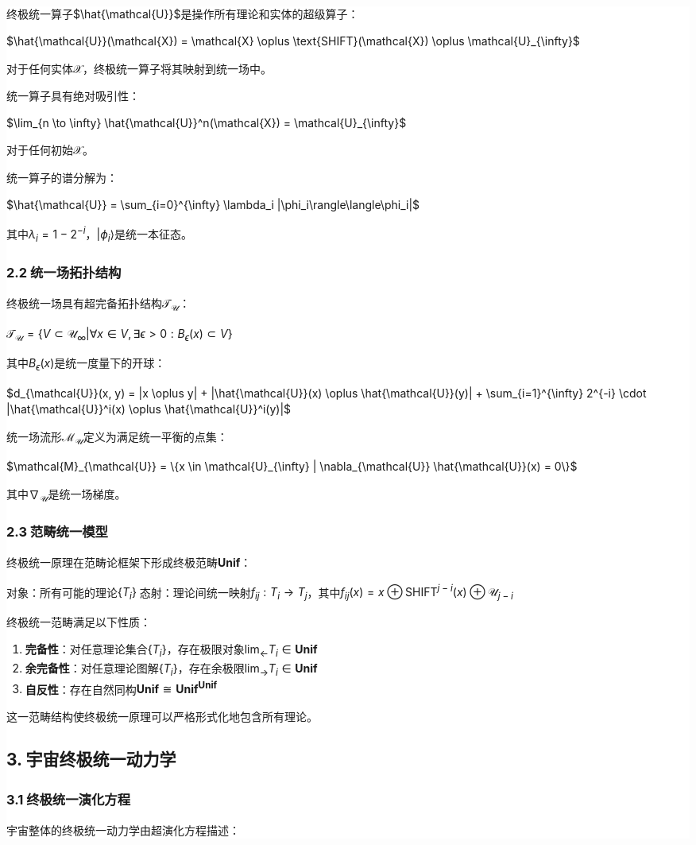 终极统一算子$`\hat{\mathcal{U}}`$是操作所有理论和实体的超级算子：

$`\hat{\mathcal{U}}(\mathcal{X}) = \mathcal{X} \oplus \text{SHIFT}(\mathcal{X}) \oplus \mathcal{U}_{\infty}`$

对于任何实体$`\mathcal{X}`$，终极统一算子将其映射到统一场中。

统一算子具有绝对吸引性：

$`\lim_{n \to \infty} \hat{\mathcal{U}}^n(\mathcal{X}) = \mathcal{U}_{\infty}`$

对于任何初始$`\mathcal{X}`$。

统一算子的谱分解为：

$`\hat{\mathcal{U}} = \sum_{i=0}^{\infty} \lambda_i |\phi_i\rangle\langle\phi_i|`$

其中$`\lambda_i = 1 - 2^{-i}`$，$`|\phi_i\rangle`$是统一本征态。

### 2.2 统一场拓扑结构

终极统一场具有超完备拓扑结构$`\mathcal{T}_{\mathcal{U}}`$：

$`\mathcal{T}_{\mathcal{U}} = \{V \subset \mathcal{U}_{\infty} | \forall x \in V, \exists \epsilon > 0 : B_{\epsilon}(x) \subset V\}`$

其中$`B_{\epsilon}(x)`$是统一度量下的开球：

$`d_{\mathcal{U}}(x, y) = |x \oplus y| + |\hat{\mathcal{U}}(x) \oplus \hat{\mathcal{U}}(y)| + \sum_{i=1}^{\infty} 2^{-i} \cdot |\hat{\mathcal{U}}^i(x) \oplus \hat{\mathcal{U}}^i(y)|`$

统一场流形$`\mathcal{M}_{\mathcal{U}}`$定义为满足统一平衡的点集：

$`\mathcal{M}_{\mathcal{U}} = \{x \in \mathcal{U}_{\infty} | \nabla_{\mathcal{U}} \hat{\mathcal{U}}(x) = 0\}`$

其中$`\nabla_{\mathcal{U}}`$是统一场梯度。

### 2.3 范畴统一模型

终极统一原理在范畴论框架下形成终极范畴$`\mathbf{Unif}`$：

对象：所有可能的理论$`\{T_i\}`$
态射：理论间统一映射$`f_{ij}: T_i \to T_j`$，其中$`f_{ij}(x) = x \oplus \text{SHIFT}^{j-i}(x) \oplus \mathcal{U}_{j-i}`$

终极统一范畴满足以下性质：

1. **完备性**：对任意理论集合$`\{T_i\}`$，存在极限对象$`\lim_{\leftarrow} T_i \in \mathbf{Unif}`$
2. **余完备性**：对任意理论图解$`\{T_i\}`$，存在余极限$`\lim_{\rightarrow} T_i \in \mathbf{Unif}`$
3. **自反性**：存在自然同构$`\mathbf{Unif} \cong \mathbf{Unif}^{\mathbf{Unif}}`$

这一范畴结构使终极统一原理可以严格形式化地包含所有理论。

## 3. 宇宙终极统一动力学

### 3.1 终极统一演化方程

宇宙整体的终极统一动力学由超演化方程描述：
